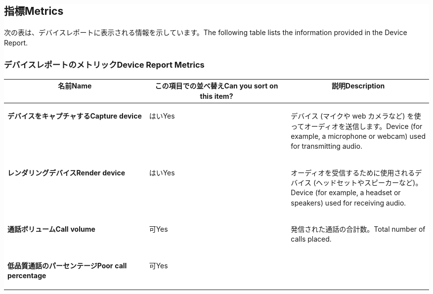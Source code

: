 <div>

## <a name="metrics"></a><span data-ttu-id="270d5-265">指標</span><span class="sxs-lookup"><span data-stu-id="270d5-265">Metrics</span></span>

<span data-ttu-id="270d5-266">次の表は、デバイスレポートに表示される情報を示しています。</span><span class="sxs-lookup"><span data-stu-id="270d5-266">The following table lists the information provided in the Device Report.</span></span>

### <a name="device-report-metrics"></a><span data-ttu-id="270d5-267">デバイスレポートのメトリック</span><span class="sxs-lookup"><span data-stu-id="270d5-267">Device Report Metrics</span></span>

<table>
<colgroup>
<col style="width: 33%" />
<col style="width: 33%" />
<col style="width: 33%" />
</colgroup>
<thead>
<tr class="header">
<th><span data-ttu-id="270d5-268">名前</span><span class="sxs-lookup"><span data-stu-id="270d5-268">Name</span></span></th>
<th><span data-ttu-id="270d5-269">この項目での並べ替え</span><span class="sxs-lookup"><span data-stu-id="270d5-269">Can you sort on this item?</span></span></th>
<th><span data-ttu-id="270d5-270">説明</span><span class="sxs-lookup"><span data-stu-id="270d5-270">Description</span></span></th>
</tr>
</thead>
<tbody>
<tr class="odd">
<td><p><span data-ttu-id="270d5-271"><strong>デバイスをキャプチャする</strong></span><span class="sxs-lookup"><span data-stu-id="270d5-271"><strong>Capture device</strong></span></span></p></td>
<td><p><span data-ttu-id="270d5-272">はい</span><span class="sxs-lookup"><span data-stu-id="270d5-272">Yes</span></span></p></td>
<td><p><span data-ttu-id="270d5-273">デバイス (マイクや web カメラなど) を使ってオーディオを送信します。</span><span class="sxs-lookup"><span data-stu-id="270d5-273">Device (for example, a microphone or webcam) used for transmitting audio.</span></span></p></td>
</tr>
<tr class="even">
<td><p><span data-ttu-id="270d5-274"><strong>レンダリングデバイス</strong></span><span class="sxs-lookup"><span data-stu-id="270d5-274"><strong>Render device</strong></span></span></p></td>
<td><p><span data-ttu-id="270d5-275">はい</span><span class="sxs-lookup"><span data-stu-id="270d5-275">Yes</span></span></p></td>
<td><p><span data-ttu-id="270d5-276">オーディオを受信するために使用されるデバイス (ヘッドセットやスピーカーなど)。</span><span class="sxs-lookup"><span data-stu-id="270d5-276">Device (for example, a headset or speakers) used for receiving audio.</span></span></p></td>
</tr>
<tr class="odd">
<td><p><span data-ttu-id="270d5-277"><strong>通話ボリューム</strong></span><span class="sxs-lookup"><span data-stu-id="270d5-277"><strong>Call volume</strong></span></span></p></td>
<td><p><span data-ttu-id="270d5-278">可</span><span class="sxs-lookup"><span data-stu-id="270d5-278">Yes</span></span></p></td>
<td><p><span data-ttu-id="270d5-279">発信された通話の合計数。</span><span class="sxs-lookup"><span data-stu-id="270d5-279">Total number of calls placed.</span></span></p></td>
</tr>
<tr class="even">
<td><p><span data-ttu-id="270d5-280"><strong>低品質通話のパーセンテージ</strong></span><span class="sxs-lookup"><span data-stu-id="270d5-280"><strong>Poor call percentage</strong></span></span></p></td>
<td><p><span data-ttu-id="270d5-281">可</span><span class="sxs-lookup"><span data-stu-id="270d5-281">Yes</span></span></p></td>